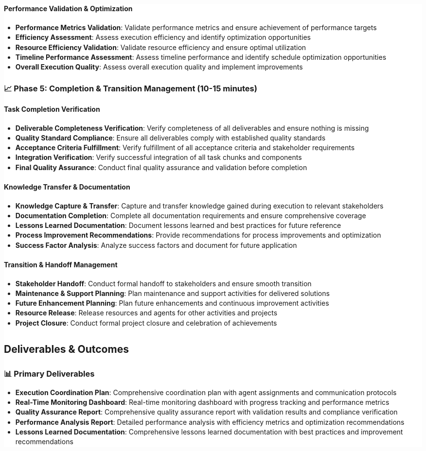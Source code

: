 #### **Performance Validation & Optimization**
- **Performance Metrics Validation**: Validate performance metrics and ensure achievement of performance targets
- **Efficiency Assessment**: Assess execution efficiency and identify optimization opportunities
- **Resource Efficiency Validation**: Validate resource efficiency and ensure optimal utilization
- **Timeline Performance Assessment**: Assess timeline performance and identify schedule optimization opportunities
- **Overall Execution Quality**: Assess overall execution quality and implement improvements

### 📈 **Phase 5: Completion & Transition Management (10-15 minutes)**

#### **Task Completion Verification**
- **Deliverable Completeness Verification**: Verify completeness of all deliverables and ensure nothing is missing
- **Quality Standard Compliance**: Ensure all deliverables comply with established quality standards
- **Acceptance Criteria Fulfillment**: Verify fulfillment of all acceptance criteria and stakeholder requirements
- **Integration Verification**: Verify successful integration of all task chunks and components
- **Final Quality Assurance**: Conduct final quality assurance and validation before completion

#### **Knowledge Transfer & Documentation**
- **Knowledge Capture & Transfer**: Capture and transfer knowledge gained during execution to relevant stakeholders
- **Documentation Completion**: Complete all documentation requirements and ensure comprehensive coverage
- **Lessons Learned Documentation**: Document lessons learned and best practices for future reference
- **Process Improvement Recommendations**: Provide recommendations for process improvements and optimization
- **Success Factor Analysis**: Analyze success factors and document for future application

#### **Transition & Handoff Management**
- **Stakeholder Handoff**: Conduct formal handoff to stakeholders and ensure smooth transition
- **Maintenance & Support Planning**: Plan maintenance and support activities for delivered solutions
- **Future Enhancement Planning**: Plan future enhancements and continuous improvement activities
- **Resource Release**: Release resources and agents for other activities and projects
- **Project Closure**: Conduct formal project closure and celebration of achievements

## Deliverables & Outcomes

### 📊 **Primary Deliverables**
- **Execution Coordination Plan**: Comprehensive coordination plan with agent assignments and communication protocols
- **Real-Time Monitoring Dashboard**: Real-time monitoring dashboard with progress tracking and performance metrics
- **Quality Assurance Report**: Comprehensive quality assurance report with validation results and compliance verification
- **Performance Analysis Report**: Detailed performance analysis with efficiency metrics and optimization recommendations
- **Lessons Learned Documentation**: Comprehensive lessons learned documentation with best practices and improvement recommendations
